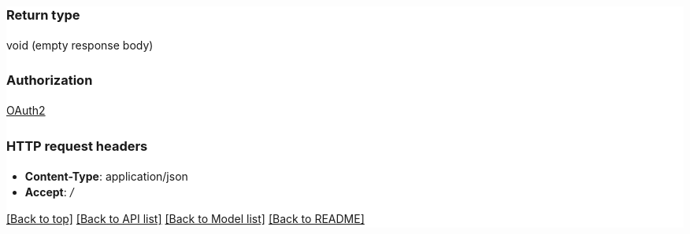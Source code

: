 ### Return type

void (empty response body)

### Authorization

[OAuth2](../README.md#OAuth2)

### HTTP request headers

 - **Content-Type**: application/json
 - **Accept**: */*

[[Back to top]](#) [[Back to API list]](../README.md#documentation-for-api-endpoints) [[Back to Model list]](../README.md#documentation-for-models) [[Back to README]](../README.md)

